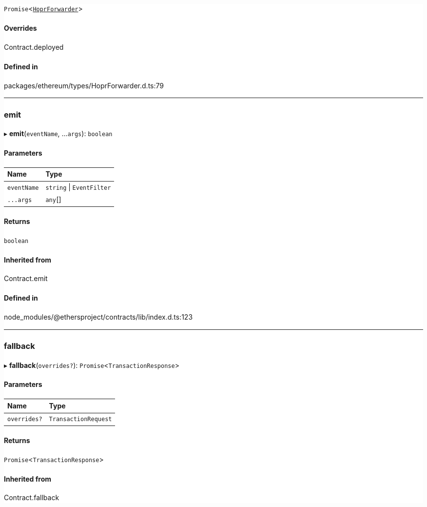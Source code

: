 `Promise`<[`HoprForwarder`](HoprForwarder.md)\>

#### Overrides

Contract.deployed

#### Defined in

packages/ethereum/types/HoprForwarder.d.ts:79

___

### emit

▸ **emit**(`eventName`, ...`args`): `boolean`

#### Parameters

| Name | Type |
| :------ | :------ |
| `eventName` | `string` \| `EventFilter` |
| `...args` | `any`[] |

#### Returns

`boolean`

#### Inherited from

Contract.emit

#### Defined in

node_modules/@ethersproject/contracts/lib/index.d.ts:123

___

### fallback

▸ **fallback**(`overrides?`): `Promise`<`TransactionResponse`\>

#### Parameters

| Name | Type |
| :------ | :------ |
| `overrides?` | `TransactionRequest` |

#### Returns

`Promise`<`TransactionResponse`\>

#### Inherited from

Contract.fallback
